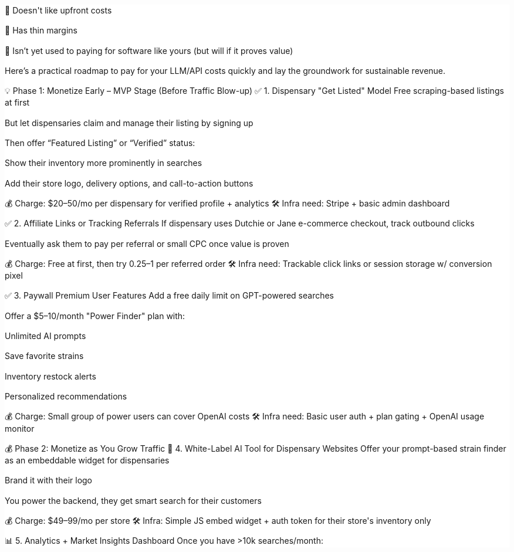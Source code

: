 🧱 Doesn't like upfront costs

💸 Has thin margins

🤖 Isn’t yet used to paying for software like yours (but will if it proves value)

Here’s a practical roadmap to pay for your LLM/API costs quickly and lay the groundwork for sustainable revenue.

💡 Phase 1: Monetize Early – MVP Stage (Before Traffic Blow-up)
✅ 1. Dispensary "Get Listed" Model
Free scraping-based listings at first

But let dispensaries claim and manage their listing by signing up

Then offer “Featured Listing” or “Verified” status:

Show their inventory more prominently in searches

Add their store logo, delivery options, and call-to-action buttons

💰 Charge: $20–50/mo per dispensary for verified profile + analytics
🛠 Infra need: Stripe + basic admin dashboard

✅ 2. Affiliate Links or Tracking Referrals
If dispensary uses Dutchie or Jane e-commerce checkout, track outbound clicks

Eventually ask them to pay per referral or small CPC once value is proven

💰 Charge: Free at first, then try $0.25–$1 per referred order
🛠 Infra need: Trackable click links or session storage w/ conversion pixel

✅ 3. Paywall Premium User Features
Add a free daily limit on GPT-powered searches

Offer a $5–10/month "Power Finder" plan with:

Unlimited AI prompts

Save favorite strains

Inventory restock alerts

Personalized recommendations

💰 Charge: Small group of power users can cover OpenAI costs
🛠 Infra need: Basic user auth + plan gating + OpenAI usage monitor

💰 Phase 2: Monetize as You Grow Traffic
🏪 4. White-Label AI Tool for Dispensary Websites
Offer your prompt-based strain finder as an embeddable widget for dispensaries

Brand it with their logo

You power the backend, they get smart search for their customers

💰 Charge: $49–99/mo per store
🛠 Infra: Simple JS embed widget + auth token for their store's inventory only

📊 5. Analytics + Market Insights Dashboard
Once you have >10k searches/month:
